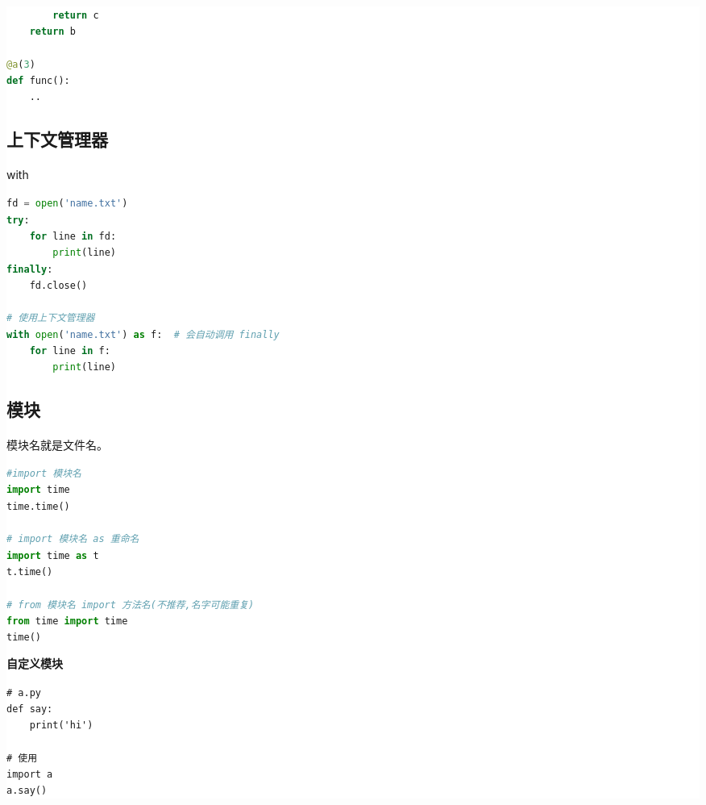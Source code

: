 ```py
        return c
    return b

@a(3)
def func():
    ..
```

## 上下文管理器

with

```py
fd = open('name.txt')
try:
    for line in fd:
        print(line)
finally:
    fd.close()

# 使用上下文管理器
with open('name.txt') as f:  # 会自动调用 finally
    for line in f:
        print(line)
```

## 模块

模块名就是文件名。

```py
#import 模块名
import time
time.time()

# import 模块名 as 重命名
import time as t
t.time()

# from 模块名 import 方法名(不推荐,名字可能重复)
from time import time
time()
```

**自定义模块**

```
# a.py
def say:
    print('hi')

# 使用
import a
a.say()
```
